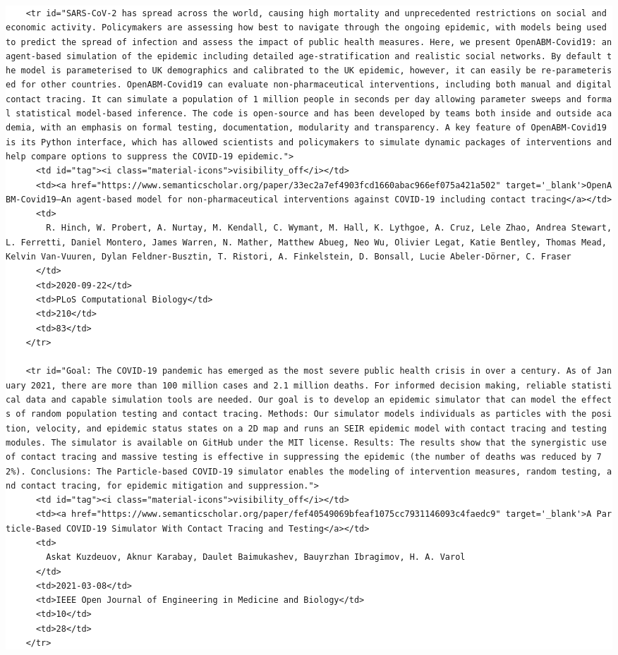         <tr id="SARS-CoV-2 has spread across the world, causing high mortality and unprecedented restrictions on social and economic activity. Policymakers are assessing how best to navigate through the ongoing epidemic, with models being used to predict the spread of infection and assess the impact of public health measures. Here, we present OpenABM-Covid19: an agent-based simulation of the epidemic including detailed age-stratification and realistic social networks. By default the model is parameterised to UK demographics and calibrated to the UK epidemic, however, it can easily be re-parameterised for other countries. OpenABM-Covid19 can evaluate non-pharmaceutical interventions, including both manual and digital contact tracing. It can simulate a population of 1 million people in seconds per day allowing parameter sweeps and formal statistical model-based inference. The code is open-source and has been developed by teams both inside and outside academia, with an emphasis on formal testing, documentation, modularity and transparency. A key feature of OpenABM-Covid19 is its Python interface, which has allowed scientists and policymakers to simulate dynamic packages of interventions and help compare options to suppress the COVID-19 epidemic.">
          <td id="tag"><i class="material-icons">visibility_off</i></td>
          <td><a href="https://www.semanticscholar.org/paper/33ec2a7ef4903fcd1660abac966ef075a421a502" target='_blank'>OpenABM-Covid19—An agent-based model for non-pharmaceutical interventions against COVID-19 including contact tracing</a></td>
          <td>
            R. Hinch, W. Probert, A. Nurtay, M. Kendall, C. Wymant, M. Hall, K. Lythgoe, A. Cruz, Lele Zhao, Andrea Stewart, L. Ferretti, Daniel Montero, James Warren, N. Mather, Matthew Abueg, Neo Wu, Olivier Legat, Katie Bentley, Thomas Mead, Kelvin Van-Vuuren, Dylan Feldner-Busztin, T. Ristori, A. Finkelstein, D. Bonsall, Lucie Abeler-Dörner, C. Fraser
          </td>
          <td>2020-09-22</td>
          <td>PLoS Computational Biology</td>
          <td>210</td>
          <td>83</td>
        </tr>
    
        <tr id="Goal: The COVID-19 pandemic has emerged as the most severe public health crisis in over a century. As of January 2021, there are more than 100 million cases and 2.1 million deaths. For informed decision making, reliable statistical data and capable simulation tools are needed. Our goal is to develop an epidemic simulator that can model the effects of random population testing and contact tracing. Methods: Our simulator models individuals as particles with the position, velocity, and epidemic status states on a 2D map and runs an SEIR epidemic model with contact tracing and testing modules. The simulator is available on GitHub under the MIT license. Results: The results show that the synergistic use of contact tracing and massive testing is effective in suppressing the epidemic (the number of deaths was reduced by 72%). Conclusions: The Particle-based COVID-19 simulator enables the modeling of intervention measures, random testing, and contact tracing, for epidemic mitigation and suppression.">
          <td id="tag"><i class="material-icons">visibility_off</i></td>
          <td><a href="https://www.semanticscholar.org/paper/fef40549069bfeaf1075cc7931146093c4faedc9" target='_blank'>A Particle-Based COVID-19 Simulator With Contact Tracing and Testing</a></td>
          <td>
            Askat Kuzdeuov, Aknur Karabay, Daulet Baimukashev, Bauyrzhan Ibragimov, H. A. Varol
          </td>
          <td>2021-03-08</td>
          <td>IEEE Open Journal of Engineering in Medicine and Biology</td>
          <td>10</td>
          <td>28</td>
        </tr>
    